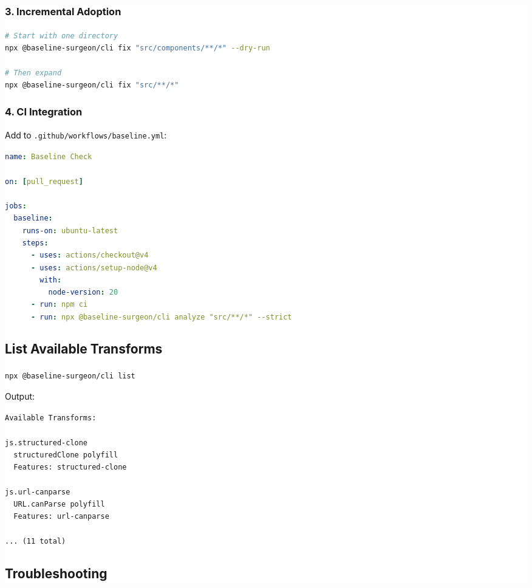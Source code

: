### 3. Incremental Adoption

```bash
# Start with one directory
npx @baseline-surgeon/cli fix "src/components/**/*" --dry-run

# Then expand
npx @baseline-surgeon/cli fix "src/**/*"
```

### 4. CI Integration

Add to `.github/workflows/baseline.yml`:

```yaml
name: Baseline Check

on: [pull_request]

jobs:
  baseline:
    runs-on: ubuntu-latest
    steps:
      - uses: actions/checkout@v4
      - uses: actions/setup-node@v4
        with:
          node-version: 20
      - run: npm ci
      - run: npx @baseline-surgeon/cli analyze "src/**/*" --strict
```

## List Available Transforms

```bash
npx @baseline-surgeon/cli list
```

Output:
```
Available Transforms:

js.structured-clone
  structuredClone polyfill
  Features: structured-clone

js.url-canparse
  URL.canParse polyfill
  Features: url-canparse

... (11 total)
```

## Troubleshooting
